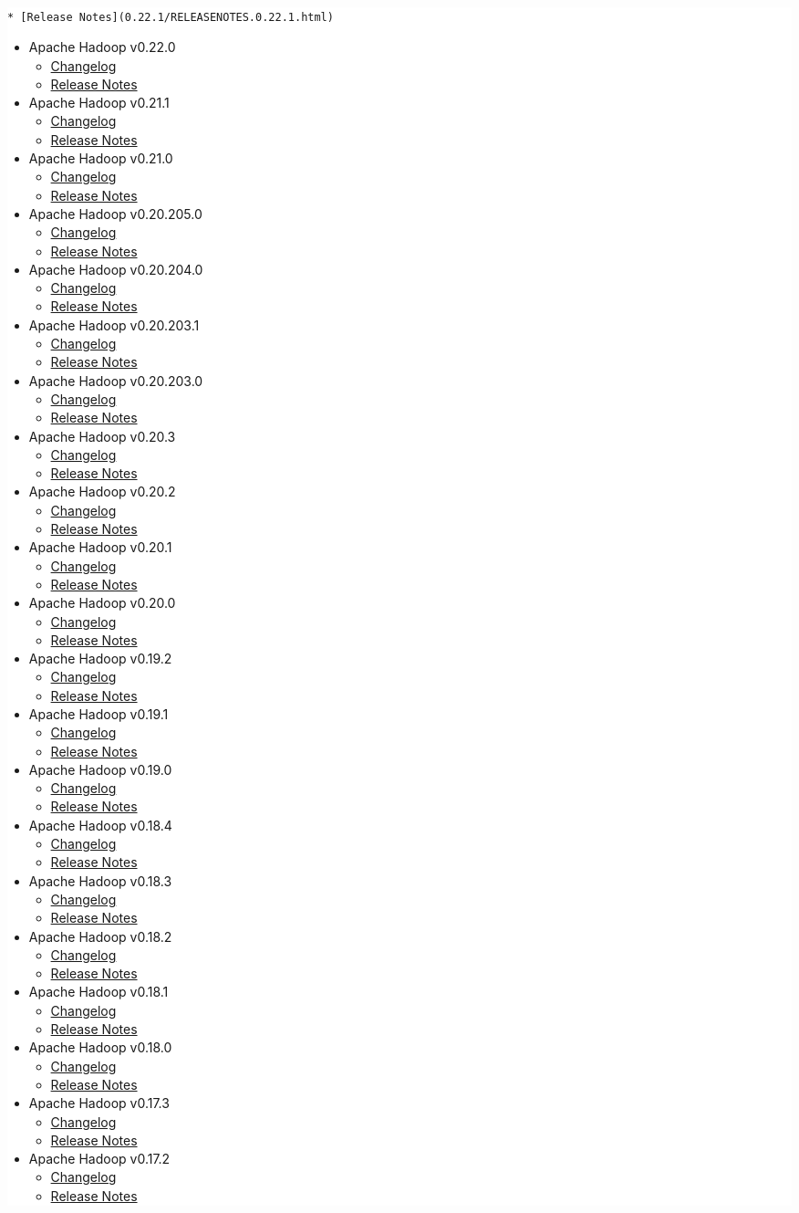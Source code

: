     * [Release Notes](0.22.1/RELEASENOTES.0.22.1.html)
  * Apache Hadoop v0.22.0 
    * [Changelog](0.22.0/CHANGELOG.0.22.0.html)
    * [Release Notes](0.22.0/RELEASENOTES.0.22.0.html)
  * Apache Hadoop v0.21.1 
    * [Changelog](0.21.1/CHANGELOG.0.21.1.html)
    * [Release Notes](0.21.1/RELEASENOTES.0.21.1.html)
  * Apache Hadoop v0.21.0 
    * [Changelog](0.21.0/CHANGELOG.0.21.0.html)
    * [Release Notes](0.21.0/RELEASENOTES.0.21.0.html)
  * Apache Hadoop v0.20.205.0 
    * [Changelog](0.20.205.0/CHANGELOG.0.20.205.0.html)
    * [Release Notes](0.20.205.0/RELEASENOTES.0.20.205.0.html)
  * Apache Hadoop v0.20.204.0 
    * [Changelog](0.20.204.0/CHANGELOG.0.20.204.0.html)
    * [Release Notes](0.20.204.0/RELEASENOTES.0.20.204.0.html)
  * Apache Hadoop v0.20.203.1 
    * [Changelog](0.20.203.1/CHANGELOG.0.20.203.1.html)
    * [Release Notes](0.20.203.1/RELEASENOTES.0.20.203.1.html)
  * Apache Hadoop v0.20.203.0 
    * [Changelog](0.20.203.0/CHANGELOG.0.20.203.0.html)
    * [Release Notes](0.20.203.0/RELEASENOTES.0.20.203.0.html)
  * Apache Hadoop v0.20.3 
    * [Changelog](0.20.3/CHANGELOG.0.20.3.html)
    * [Release Notes](0.20.3/RELEASENOTES.0.20.3.html)
  * Apache Hadoop v0.20.2 
    * [Changelog](0.20.2/CHANGELOG.0.20.2.html)
    * [Release Notes](0.20.2/RELEASENOTES.0.20.2.html)
  * Apache Hadoop v0.20.1 
    * [Changelog](0.20.1/CHANGELOG.0.20.1.html)
    * [Release Notes](0.20.1/RELEASENOTES.0.20.1.html)
  * Apache Hadoop v0.20.0 
    * [Changelog](0.20.0/CHANGELOG.0.20.0.html)
    * [Release Notes](0.20.0/RELEASENOTES.0.20.0.html)
  * Apache Hadoop v0.19.2 
    * [Changelog](0.19.2/CHANGELOG.0.19.2.html)
    * [Release Notes](0.19.2/RELEASENOTES.0.19.2.html)
  * Apache Hadoop v0.19.1 
    * [Changelog](0.19.1/CHANGELOG.0.19.1.html)
    * [Release Notes](0.19.1/RELEASENOTES.0.19.1.html)
  * Apache Hadoop v0.19.0 
    * [Changelog](0.19.0/CHANGELOG.0.19.0.html)
    * [Release Notes](0.19.0/RELEASENOTES.0.19.0.html)
  * Apache Hadoop v0.18.4 
    * [Changelog](0.18.4/CHANGELOG.0.18.4.html)
    * [Release Notes](0.18.4/RELEASENOTES.0.18.4.html)
  * Apache Hadoop v0.18.3 
    * [Changelog](0.18.3/CHANGELOG.0.18.3.html)
    * [Release Notes](0.18.3/RELEASENOTES.0.18.3.html)
  * Apache Hadoop v0.18.2 
    * [Changelog](0.18.2/CHANGELOG.0.18.2.html)
    * [Release Notes](0.18.2/RELEASENOTES.0.18.2.html)
  * Apache Hadoop v0.18.1 
    * [Changelog](0.18.1/CHANGELOG.0.18.1.html)
    * [Release Notes](0.18.1/RELEASENOTES.0.18.1.html)
  * Apache Hadoop v0.18.0 
    * [Changelog](0.18.0/CHANGELOG.0.18.0.html)
    * [Release Notes](0.18.0/RELEASENOTES.0.18.0.html)
  * Apache Hadoop v0.17.3 
    * [Changelog](0.17.3/CHANGELOG.0.17.3.html)
    * [Release Notes](0.17.3/RELEASENOTES.0.17.3.html)
  * Apache Hadoop v0.17.2 
    * [Changelog](0.17.2/CHANGELOG.0.17.2.html)
    * [Release Notes](0.17.2/RELEASENOTES.0.17.2.html)